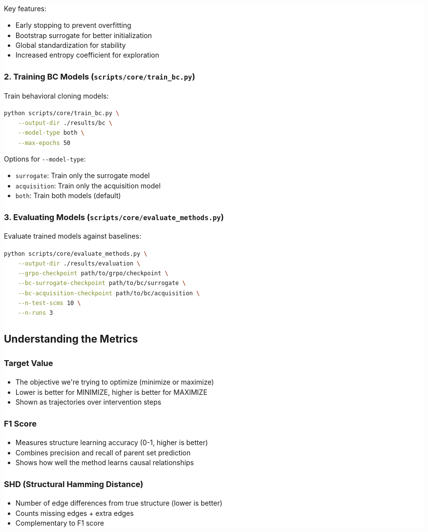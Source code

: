 Key features:
- Early stopping to prevent overfitting
- Bootstrap surrogate for better initialization
- Global standardization for stability
- Increased entropy coefficient for exploration

### 2. Training BC Models (`scripts/core/train_bc.py`)

Train behavioral cloning models:

```bash
python scripts/core/train_bc.py \
    --output-dir ./results/bc \
    --model-type both \
    --max-epochs 50
```

Options for `--model-type`:
- `surrogate`: Train only the surrogate model
- `acquisition`: Train only the acquisition model
- `both`: Train both models (default)

### 3. Evaluating Models (`scripts/core/evaluate_methods.py`)

Evaluate trained models against baselines:

```bash
python scripts/core/evaluate_methods.py \
    --output-dir ./results/evaluation \
    --grpo-checkpoint path/to/grpo/checkpoint \
    --bc-surrogate-checkpoint path/to/bc/surrogate \
    --bc-acquisition-checkpoint path/to/bc/acquisition \
    --n-test-scms 10 \
    --n-runs 3
```

## Understanding the Metrics

### Target Value
- The objective we're trying to optimize (minimize or maximize)
- Lower is better for MINIMIZE, higher is better for MAXIMIZE
- Shown as trajectories over intervention steps

### F1 Score
- Measures structure learning accuracy (0-1, higher is better)
- Combines precision and recall of parent set prediction
- Shows how well the method learns causal relationships

### SHD (Structural Hamming Distance)
- Number of edge differences from true structure (lower is better)
- Counts missing edges + extra edges
- Complementary to F1 score
